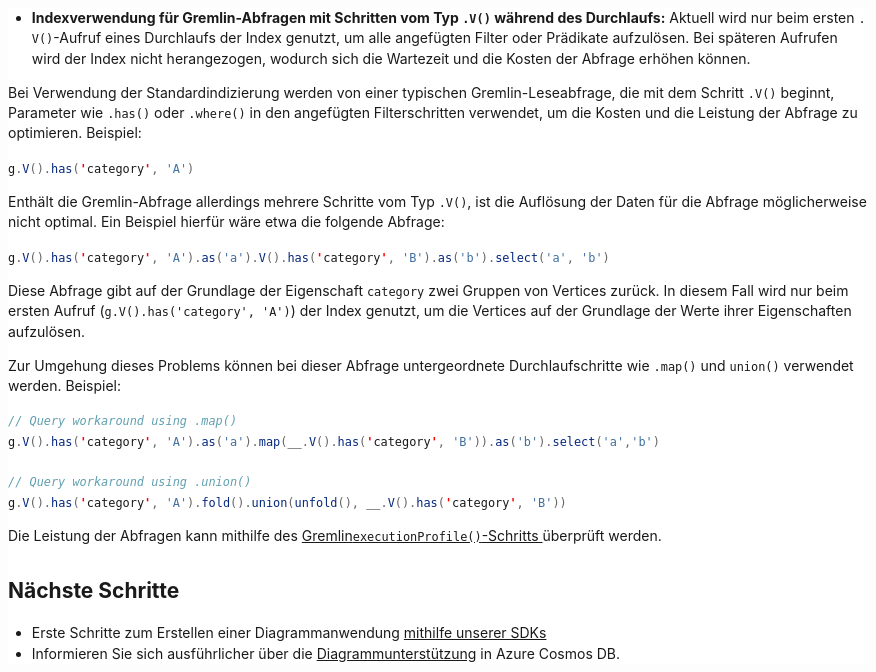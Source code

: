* **Indexverwendung für Gremlin-Abfragen mit Schritten vom Typ `.V()` während des Durchlaufs:** Aktuell wird nur beim ersten `.V()`-Aufruf eines Durchlaufs der Index genutzt, um alle angefügten Filter oder Prädikate aufzulösen. Bei späteren Aufrufen wird der Index nicht herangezogen, wodurch sich die Wartezeit und die Kosten der Abfrage erhöhen können.
    
Bei Verwendung der Standardindizierung werden von einer typischen Gremlin-Leseabfrage, die mit dem Schritt `.V()` beginnt, Parameter wie `.has()` oder `.where()` in den angefügten Filterschritten verwendet, um die Kosten und die Leistung der Abfrage zu optimieren. Beispiel:

```java
g.V().has('category', 'A')
```

Enthält die Gremlin-Abfrage allerdings mehrere Schritte vom Typ `.V()`, ist die Auflösung der Daten für die Abfrage möglicherweise nicht optimal. Ein Beispiel hierfür wäre etwa die folgende Abfrage:

```java
g.V().has('category', 'A').as('a').V().has('category', 'B').as('b').select('a', 'b')
```

Diese Abfrage gibt auf der Grundlage der Eigenschaft `category` zwei Gruppen von Vertices zurück. In diesem Fall wird nur beim ersten Aufruf (`g.V().has('category', 'A')`) der Index genutzt, um die Vertices auf der Grundlage der Werte ihrer Eigenschaften aufzulösen.

Zur Umgehung dieses Problems können bei dieser Abfrage untergeordnete Durchlaufschritte wie `.map()` und `union()` verwendet werden. Beispiel:

```java
// Query workaround using .map()
g.V().has('category', 'A').as('a').map(__.V().has('category', 'B')).as('b').select('a','b')

// Query workaround using .union()
g.V().has('category', 'A').fold().union(unfold(), __.V().has('category', 'B'))
```

Die Leistung der Abfragen kann mithilfe des [Gremlin`executionProfile()`-Schritts ](graph-execution-profile.md) überprüft werden.

## <a name="next-steps"></a>Nächste Schritte

* Erste Schritte zum Erstellen einer Diagrammanwendung [mithilfe unserer SDKs](create-graph-dotnet.md) 
* Informieren Sie sich ausführlicher über die [Diagrammunterstützung](graph-introduction.md) in Azure Cosmos DB.
